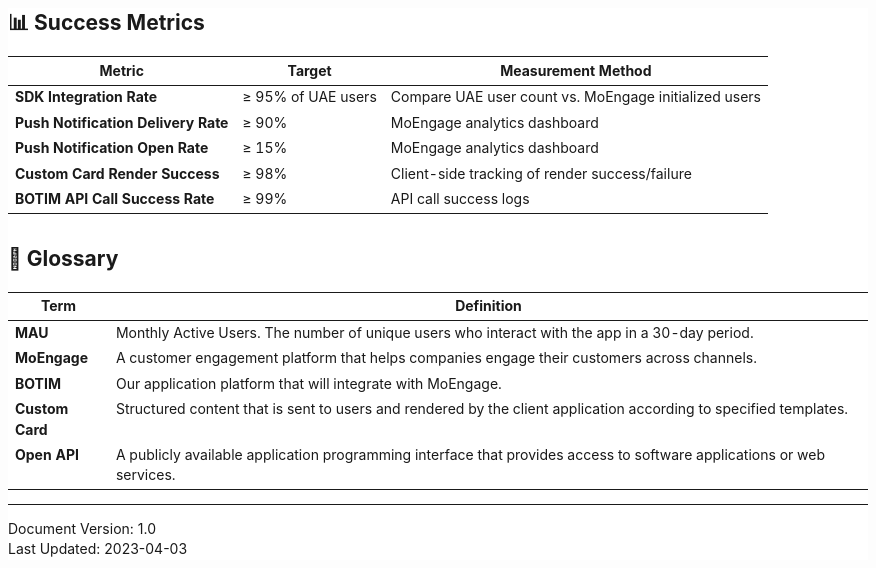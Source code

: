 ## 📊 Success Metrics

| Metric | Target | Measurement Method |
|--------|--------|-------------------|
| **SDK Integration Rate** | ≥ 95% of UAE users | Compare UAE user count vs. MoEngage initialized users |
| **Push Notification Delivery Rate** | ≥ 90% | MoEngage analytics dashboard |
| **Push Notification Open Rate** | ≥ 15% | MoEngage analytics dashboard |
| **Custom Card Render Success** | ≥ 98% | Client-side tracking of render success/failure |
| **BOTIM API Call Success Rate** | ≥ 99% | API call success logs |

## 📝 Glossary

| Term | Definition |
|------|------------|
| **MAU** | Monthly Active Users. The number of unique users who interact with the app in a 30-day period. |
| **MoEngage** | A customer engagement platform that helps companies engage their customers across channels. |
| **BOTIM** | Our application platform that will integrate with MoEngage. |
| **Custom Card** | Structured content that is sent to users and rendered by the client application according to specified templates. |
| **Open API** | A publicly available application programming interface that provides access to software applications or web services. |

---

Document Version: 1.0  
Last Updated: 2023-04-03 